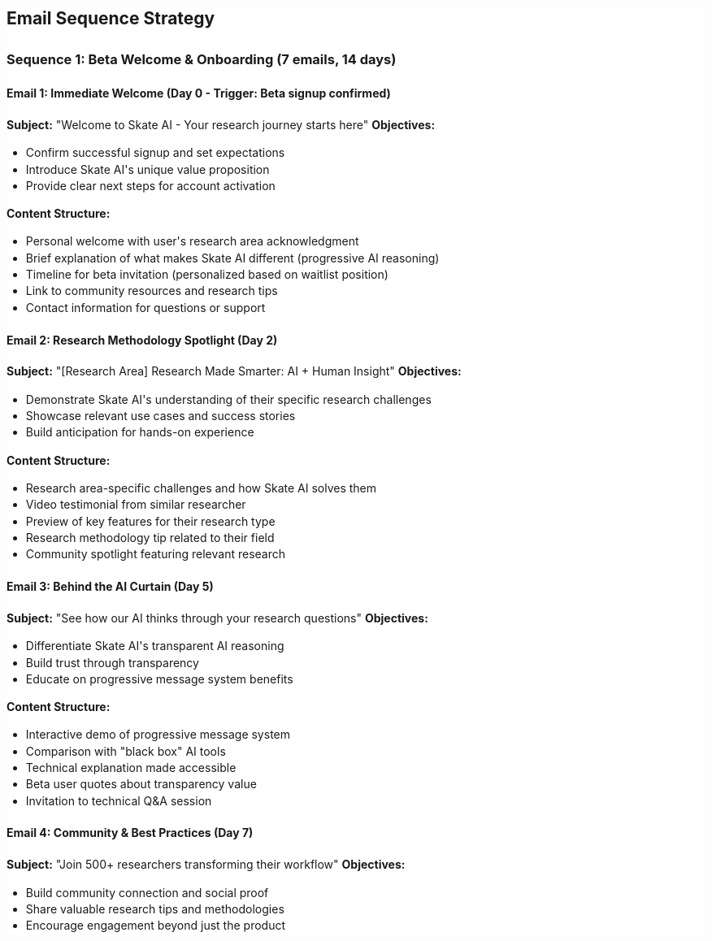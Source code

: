 
## Email Sequence Strategy

### Sequence 1: Beta Welcome & Onboarding (7 emails, 14 days)

#### Email 1: Immediate Welcome (Day 0 - Trigger: Beta signup confirmed)
**Subject:** "Welcome to Skate AI - Your research journey starts here"
**Objectives:** 
- Confirm successful signup and set expectations
- Introduce Skate AI's unique value proposition
- Provide clear next steps for account activation

**Content Structure:**
- Personal welcome with user's research area acknowledgment
- Brief explanation of what makes Skate AI different (progressive AI reasoning)
- Timeline for beta invitation (personalized based on waitlist position)
- Link to community resources and research tips
- Contact information for questions or support

#### Email 2: Research Methodology Spotlight (Day 2)
**Subject:** "[Research Area] Research Made Smarter: AI + Human Insight"
**Objectives:**
- Demonstrate Skate AI's understanding of their specific research challenges
- Showcase relevant use cases and success stories
- Build anticipation for hands-on experience

**Content Structure:**
- Research area-specific challenges and how Skate AI solves them
- Video testimonial from similar researcher
- Preview of key features for their research type
- Research methodology tip related to their field
- Community spotlight featuring relevant research

#### Email 3: Behind the AI Curtain (Day 5)
**Subject:** "See how our AI thinks through your research questions"
**Objectives:**
- Differentiate Skate AI's transparent AI reasoning
- Build trust through transparency
- Educate on progressive message system benefits

**Content Structure:**
- Interactive demo of progressive message system
- Comparison with "black box" AI tools
- Technical explanation made accessible
- Beta user quotes about transparency value
- Invitation to technical Q&A session

#### Email 4: Community & Best Practices (Day 7)
**Subject:** "Join 500+ researchers transforming their workflow"
**Objectives:**
- Build community connection and social proof
- Share valuable research tips and methodologies
- Encourage engagement beyond just the product
